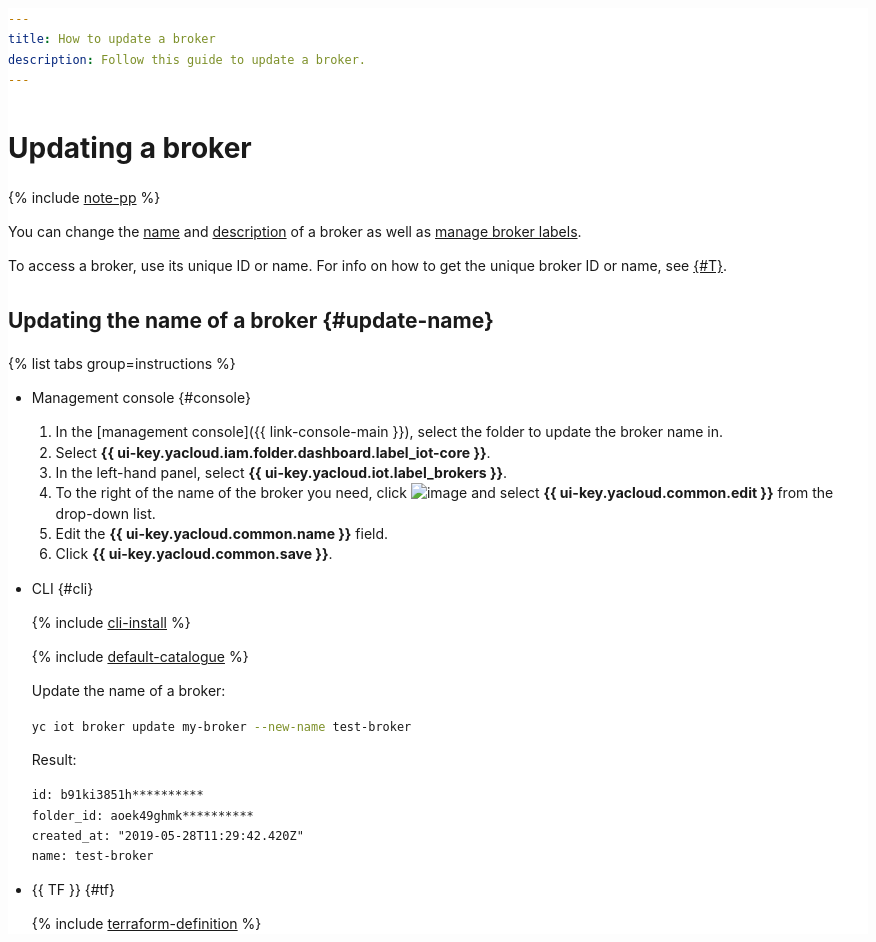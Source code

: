 ```yaml
---
title: How to update a broker
description: Follow this guide to update a broker.
---
```


# Updating a broker

{% include [note-pp](../../../_includes/iot-core/note-pp.md) %}

You can change the [name](broker-update.md#update-name) and [description](broker-update.md#update-description) of a broker as well as [manage broker labels](broker-update.md#manage-label).

To access a broker, use its unique ID or name. For info on how to get the unique broker ID or name, see [{#T}](broker-list.md).

## Updating the name of a broker {#update-name}

{% list tabs group=instructions %}

- Management console {#console}

   1. In the [management console]({{ link-console-main }}), select the folder to update the broker name in.
   1. Select **{{ ui-key.yacloud.iam.folder.dashboard.label_iot-core }}**.
   1. In the left-hand panel, select **{{ ui-key.yacloud.iot.label_brokers }}**.
   1. To the right of the name of the broker you need, click ![image](../../../_assets/console-icons/ellipsis.svg) and select **{{ ui-key.yacloud.common.edit }}** from the drop-down list.
   1. Edit the **{{ ui-key.yacloud.common.name }}** field.
   1. Click **{{ ui-key.yacloud.common.save }}**.

- CLI {#cli}

  {% include [cli-install](../../../_includes/cli-install.md) %}
    
  {% include [default-catalogue](../../../_includes/default-catalogue.md) %}

  Update the name of a broker:

  ```bash
  yc iot broker update my-broker --new-name test-broker
  ```

  Result:
  ```text
  id: b91ki3851h**********
  folder_id: aoek49ghmk**********
  created_at: "2019-05-28T11:29:42.420Z"
  name: test-broker
  ```

- {{ TF }} {#tf}

  {% include [terraform-definition](../../../_tutorials/_tutorials_includes/terraform-definition.md) %}
  